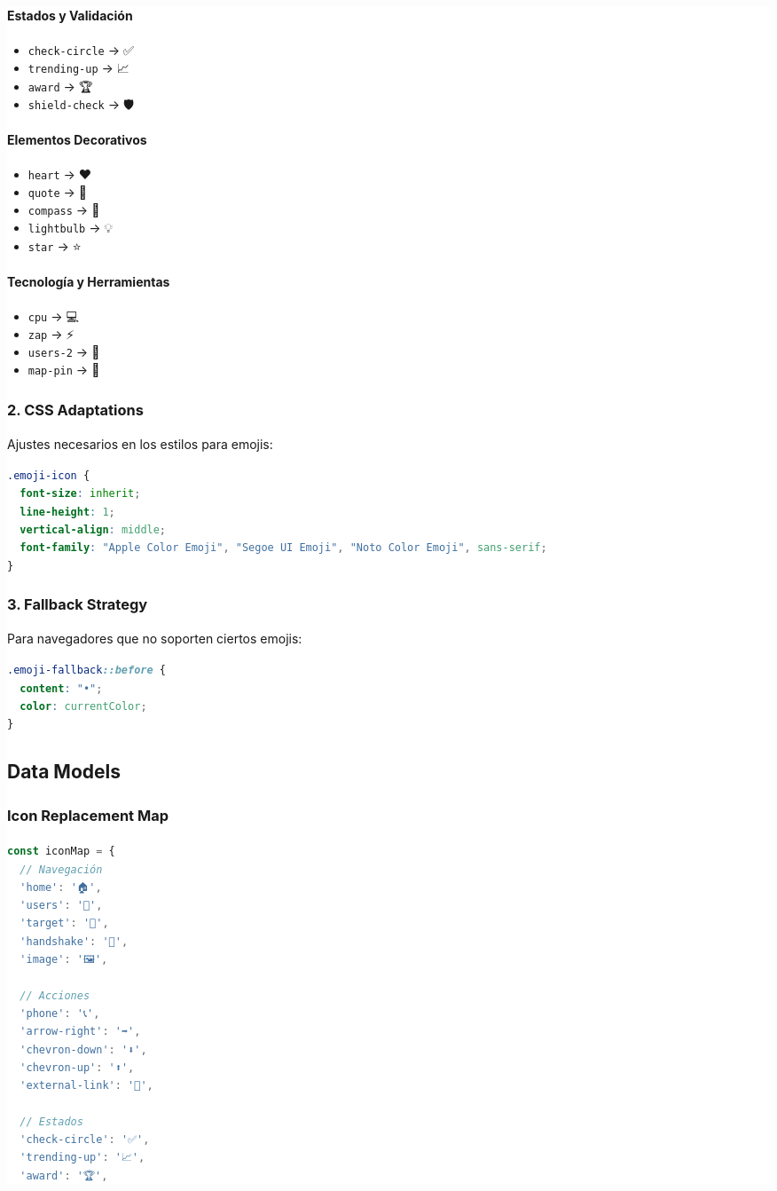 #### Estados y Validación
- `check-circle` → ✅
- `trending-up` → 📈
- `award` → 🏆
- `shield-check` → 🛡️

#### Elementos Decorativos
- `heart` → ❤️
- `quote` → 💬
- `compass` → 🧭
- `lightbulb` → 💡
- `star` → ⭐

#### Tecnología y Herramientas
- `cpu` → 💻
- `zap` → ⚡
- `users-2` → 👥
- `map-pin` → 📍

### 2. CSS Adaptations
Ajustes necesarios en los estilos para emojis:

```css
.emoji-icon {
  font-size: inherit;
  line-height: 1;
  vertical-align: middle;
  font-family: "Apple Color Emoji", "Segoe UI Emoji", "Noto Color Emoji", sans-serif;
}
```

### 3. Fallback Strategy
Para navegadores que no soporten ciertos emojis:

```css
.emoji-fallback::before {
  content: "•";
  color: currentColor;
}
```

## Data Models

### Icon Replacement Map
```javascript
const iconMap = {
  // Navegación
  'home': '🏠',
  'users': '👥',
  'target': '🎯',
  'handshake': '🤝',
  'image': '🖼️',
  
  // Acciones
  'phone': '📞',
  'arrow-right': '➡️',
  'chevron-down': '⬇️',
  'chevron-up': '⬆️',
  'external-link': '🔗',
  
  // Estados
  'check-circle': '✅',
  'trending-up': '📈',
  'award': '🏆',
```